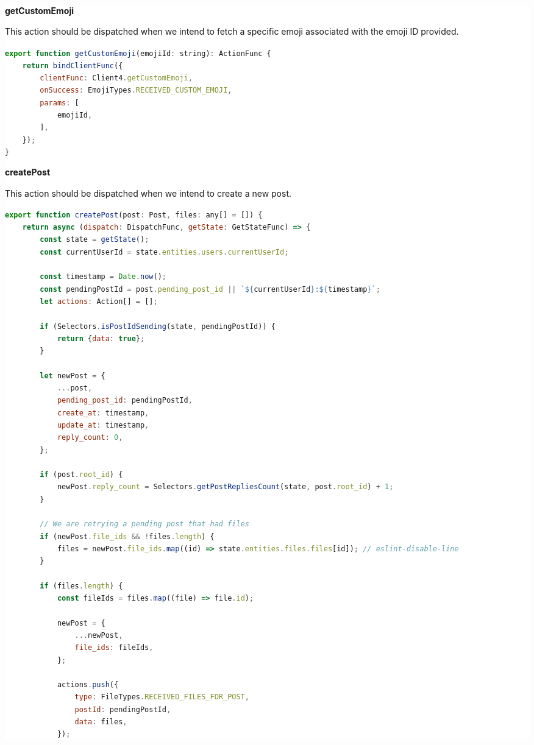 **getCustomEmoji**

This action should be dispatched when we intend to fetch a specific emoji associated with the emoji ID provided.

```javascript
export function getCustomEmoji(emojiId: string): ActionFunc {
    return bindClientFunc({
        clientFunc: Client4.getCustomEmoji,
        onSuccess: EmojiTypes.RECEIVED_CUSTOM_EMOJI,
        params: [
            emojiId,
        ],
    });
}
```

**createPost**

This action should be dispatched when we intend to create a new post.

```javascript
export function createPost(post: Post, files: any[] = []) {
    return async (dispatch: DispatchFunc, getState: GetStateFunc) => {
        const state = getState();
        const currentUserId = state.entities.users.currentUserId;

        const timestamp = Date.now();
        const pendingPostId = post.pending_post_id || `${currentUserId}:${timestamp}`;
        let actions: Action[] = [];

        if (Selectors.isPostIdSending(state, pendingPostId)) {
            return {data: true};
        }

        let newPost = {
            ...post,
            pending_post_id: pendingPostId,
            create_at: timestamp,
            update_at: timestamp,
            reply_count: 0,
        };

        if (post.root_id) {
            newPost.reply_count = Selectors.getPostRepliesCount(state, post.root_id) + 1;
        }

        // We are retrying a pending post that had files
        if (newPost.file_ids && !files.length) {
            files = newPost.file_ids.map((id) => state.entities.files.files[id]); // eslint-disable-line
        }

        if (files.length) {
            const fileIds = files.map((file) => file.id);

            newPost = {
                ...newPost,
                file_ids: fileIds,
            };

            actions.push({
                type: FileTypes.RECEIVED_FILES_FOR_POST,
                postId: pendingPostId,
                data: files,
            });
```